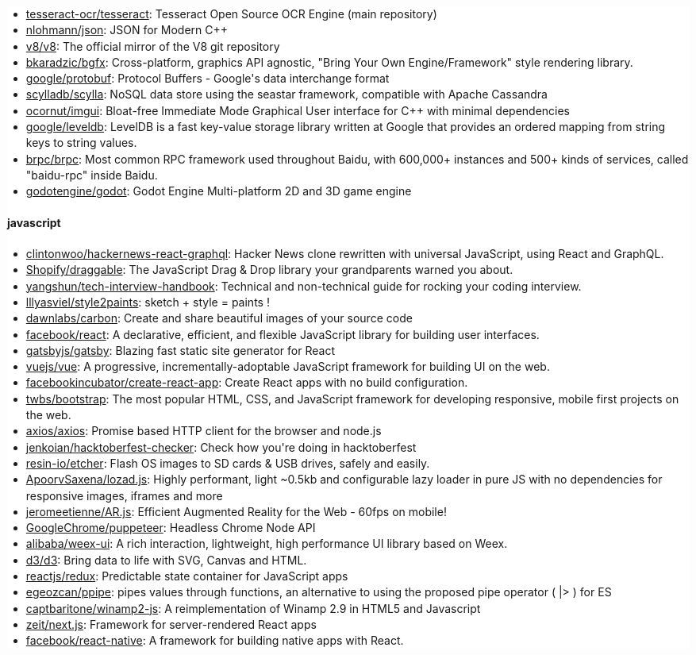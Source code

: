* [tesseract-ocr/tesseract](https://github.com/tesseract-ocr/tesseract): Tesseract Open Source OCR Engine (main repository)
* [nlohmann/json](https://github.com/nlohmann/json): JSON for Modern C++
* [v8/v8](https://github.com/v8/v8): The official mirror of the V8 git repository
* [bkaradzic/bgfx](https://github.com/bkaradzic/bgfx): Cross-platform, graphics API agnostic, "Bring Your Own Engine/Framework" style rendering library.
* [google/protobuf](https://github.com/google/protobuf): Protocol Buffers - Google's data interchange format
* [scylladb/scylla](https://github.com/scylladb/scylla): NoSQL data store using the seastar framework, compatible with Apache Cassandra
* [ocornut/imgui](https://github.com/ocornut/imgui): Bloat-free Immediate Mode Graphical User interface for C++ with minimal dependencies
* [google/leveldb](https://github.com/google/leveldb): LevelDB is a fast key-value storage library written at Google that provides an ordered mapping from string keys to string values.
* [brpc/brpc](https://github.com/brpc/brpc): Most common RPC framework used throughout Baidu, with 600,000+ instances and 500+ kinds of services, called "baidu-rpc" inside Baidu.
* [godotengine/godot](https://github.com/godotengine/godot): Godot Engine  Multi-platform 2D and 3D game engine

#### javascript
* [clintonwoo/hackernews-react-graphql](https://github.com/clintonwoo/hackernews-react-graphql): Hacker News clone rewritten with universal JavaScript, using React and GraphQL.
* [Shopify/draggable](https://github.com/Shopify/draggable): The JavaScript Drag & Drop library your grandparents warned you about.
* [yangshun/tech-interview-handbook](https://github.com/yangshun/tech-interview-handbook):  Technical and non-technical guide for rocking your coding interview.
* [lllyasviel/style2paints](https://github.com/lllyasviel/style2paints): sketch + style = paints !
* [dawnlabs/carbon](https://github.com/dawnlabs/carbon):  Create and share beautiful images of your source code
* [facebook/react](https://github.com/facebook/react): A declarative, efficient, and flexible JavaScript library for building user interfaces.
* [gatsbyjs/gatsby](https://github.com/gatsbyjs/gatsby):  Blazing fast static site generator for React
* [vuejs/vue](https://github.com/vuejs/vue): A progressive, incrementally-adoptable JavaScript framework for building UI on the web.
* [facebookincubator/create-react-app](https://github.com/facebookincubator/create-react-app): Create React apps with no build configuration.
* [twbs/bootstrap](https://github.com/twbs/bootstrap): The most popular HTML, CSS, and JavaScript framework for developing responsive, mobile first projects on the web.
* [axios/axios](https://github.com/axios/axios): Promise based HTTP client for the browser and node.js
* [jenkoian/hacktoberfest-checker](https://github.com/jenkoian/hacktoberfest-checker):  Check how you're doing in hacktoberfest
* [resin-io/etcher](https://github.com/resin-io/etcher): Flash OS images to SD cards & USB drives, safely and easily.
* [ApoorvSaxena/lozad.js](https://github.com/ApoorvSaxena/lozad.js):  Highly performant, light ~0.5kb and configurable lazy loader in pure JS with no dependencies for responsive images, iframes and more
* [jeromeetienne/AR.js](https://github.com/jeromeetienne/AR.js): Efficient Augmented Reality for the Web - 60fps on mobile!
* [GoogleChrome/puppeteer](https://github.com/GoogleChrome/puppeteer): Headless Chrome Node API
* [alibaba/weex-ui](https://github.com/alibaba/weex-ui):  A rich interaction, lightweight, high performance UI library based on Weex.
* [d3/d3](https://github.com/d3/d3): Bring data to life with SVG, Canvas and HTML. 
* [reactjs/redux](https://github.com/reactjs/redux): Predictable state container for JavaScript apps
* [egeozcan/ppipe](https://github.com/egeozcan/ppipe): pipes values through functions, an alternative to using the proposed pipe operator ( |> ) for ES
* [captbaritone/winamp2-js](https://github.com/captbaritone/winamp2-js): A reimplementation of Winamp 2.9 in HTML5 and Javascript
* [zeit/next.js](https://github.com/zeit/next.js): Framework for server-rendered React apps
* [facebook/react-native](https://github.com/facebook/react-native): A framework for building native apps with React.